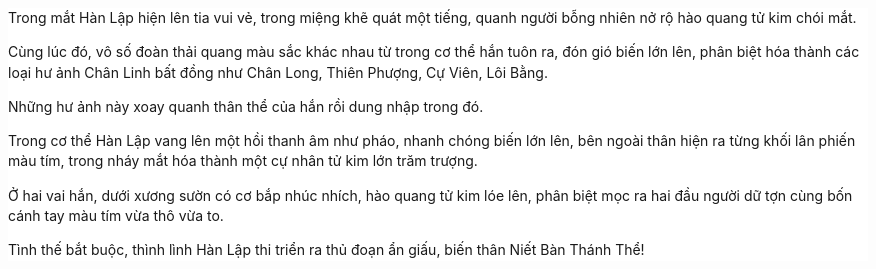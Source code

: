 Trong mắt Hàn Lập hiện lên tia vui vẻ, trong miệng khẽ quát một tiếng, quanh người bỗng nhiên nở rộ hào quang tử kim chói mắt.

Cùng lúc đó, vô số đoàn thải quang màu sắc khác nhau từ trong cơ thể hắn tuôn ra, đón gió biến lớn lên, phân biệt hóa thành các loại hư ảnh Chân Linh bất đồng như Chân Long, Thiên Phượng, Cự Viên, Lôi Bằng.

Những hư ảnh này xoay quanh thân thể của hắn rồi dung nhập trong đó.

Trong cơ thể Hàn Lập vang lên một hồi thanh âm như pháo, nhanh chóng biến lớn lên, bên ngoài thân hiện ra từng khối lân phiến màu tím, trong nháy mắt hóa thành một cự nhân tử kim lớn trăm trượng.

Ở hai vai hắn, dưới xương sườn có cơ bắp nhúc nhích, hào quang tử kim lóe lên, phân biệt mọc ra hai đầu người dữ tợn cùng bốn cánh tay màu tím vừa thô vừa to.

Tình thế bắt buộc, thình lình Hàn Lập thi triển ra thủ đoạn ẩn giấu, biến thân Niết Bàn Thánh Thể!
